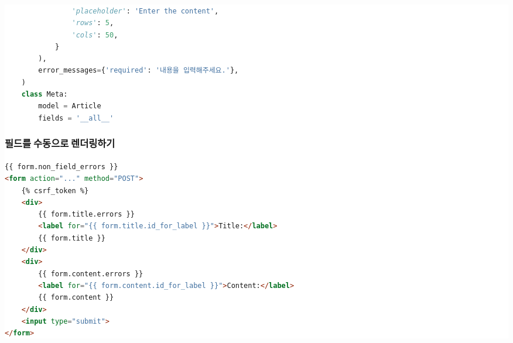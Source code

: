 ```py
                'placeholder': 'Enter the content',
                'rows': 5,
                'cols': 50,
            }
        ),
        error_messages={'required': '내용을 입력해주세요.'},
    )
    class Meta:
        model = Article
        fields = '__all__'
```

### 필드를 수동으로 렌더링하기
```html
{{ form.non_field_errors }}
<form action="..." method="POST">
    {% csrf_token %}
    <div>
        {{ form.title.errors }}
        <label for="{{ form.title.id_for_label }}">Title:</label>
        {{ form.title }}
    </div>
    <div>
        {{ form.content.errors }}
        <label for="{{ form.content.id_for_label }}">Content:</label>
        {{ form.content }}
    </div>
    <input type="submit">
</form> 
```